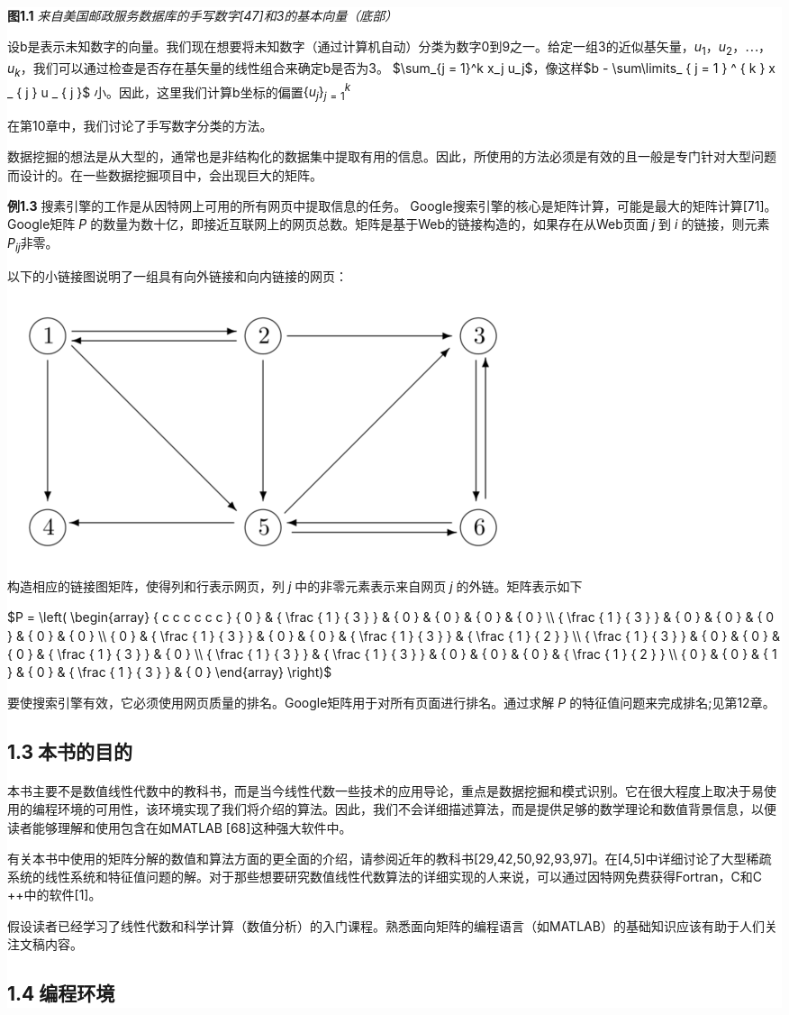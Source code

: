 **图1.1** *来自美国邮政服务数据库的手写数字[47]和3的基本向量（底部）*

设b是表示未知数字的向量。我们现在想要将未知数字（通过计算机自动）分类为数字0到9之一。给定一组3的近似基矢量，$u_1，u_2，\cdots，u_k$，我们可以通过检查是否存在基矢量的线性组合来确定b是否为3。 $\sum_{j = 1}^k x_j u_j$，像这样$b - \sum\limits_ { j = 1 } ^ { k } x _ { j } u _ { j }$ 小。因此，这里我们计算b坐标的偏置$\{u_j\}^{k}_{j=1}$

在第10章中，我们讨论了手写数字分类的方法。

数据挖掘的想法是从大型的，通常也是非结构化的数据集中提取有用的信息。因此，所使用的方法必须是有效的且一般是专门针对大型问题而设计的。在一些数据挖掘项目中，会出现巨大的矩阵。

**例1.3** 搜素引擎的工作是从因特网上可用的所有网页中提取信息的任务。 Google搜索引擎的核心是矩阵计算，可能是最大的矩阵计算[71]。 Google矩阵 $P$ 的数量为数十亿，即接近互联网上的网页总数。矩阵是基于Web的链接构造的，如果存在从Web页面 $j$ 到 $i$ 的链接，则元素$P_{ij}$非零。

以下的小链接图说明了一组具有向外链接和向内链接的网页：

![imgs](imgs/link_graph.png)

构造相应的链接图矩阵，使得列和行表示网页，列 $j$ 中的非零元素表示来自网页 $j$ 的外链。矩阵表示如下

$P = \left( \begin{array} { c c c c c c } { 0 } & { \frac { 1 } { 3 } } & { 0 } & { 0 } & { 0 } & { 0 } \\ { \frac { 1 } { 3 } } & { 0 } & { 0 } & { 0 } & { 0 } & { 0 } \\ { 0 } & { \frac { 1 } { 3 } } & { 0 } & { 0 } & { \frac { 1 } { 3 } } & { \frac { 1 } { 2 } } \\ { \frac { 1 } { 3 } } & { 0 } & { 0 } & { 0 } & { \frac { 1 } { 3 } } & { 0 } \\ { \frac { 1 } { 3 } } & { \frac { 1 } { 3 } } & { 0 } & { 0 } & { 0 } & { \frac { 1 } { 2 } } \\ { 0 } & { 0 } & { 1 } & { 0 } & { \frac { 1 } { 3 } } & { 0 } \end{array} \right)$

要使搜索引擎有效，它必须使用网页质量的排名。Google矩阵用于对所有页面进行排名。通过求解 $P$ 的特征值问题来完成排名;见第12章。

## 1.3 本书的目的

本书主要不是数值线性代数中的教科书，而是当今线性代数一些技术的应用导论，重点是数据挖掘和模式识别。它在很大程度上取决于易使用的编程环境的可用性，该环境实现了我们将介绍的算法。因此，我们不会详细描述算法，而是提供足够的数学理论和数值背景信息，以便读者能够理解和使用包含在如MATLAB [68]这种强大软件中。

有关本书中使用的矩阵分解的数值和算法方面的更全面的介绍，请参阅近年的教科书[29,42,50,92,93,97]。在[4,5]中详细讨论了大型稀疏系统的线性系统和特征值问题的解。对于那些想要研究数值线性代数算法的详细实现的人来说，可以通过因特网免费获得Fortran，C和C ++中的软件[1]。

假设读者已经学习了线性代数和科学计算（数值分析）的入门课程。熟悉面向矩阵的编程语言（如MATLAB）的基础知识应该有助于人们关注文稿内容。

## 1.4 编程环境
